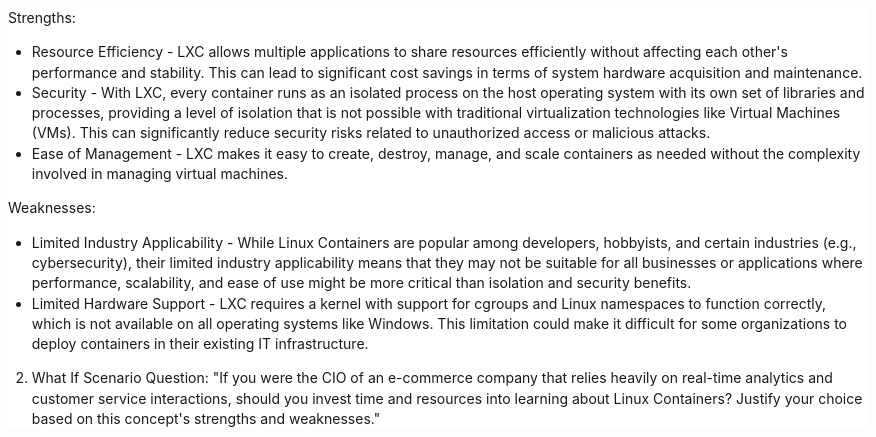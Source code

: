 Strengths: 
- Resource Efficiency - LXC allows multiple applications to share resources efficiently without affecting each other's performance and stability. This can lead to significant cost savings in terms of system hardware acquisition and maintenance.
- Security - With LXC, every container runs as an isolated process on the host operating system with its own set of libraries and processes, providing a level of isolation that is not possible with traditional virtualization technologies like Virtual Machines (VMs). This can significantly reduce security risks related to unauthorized access or malicious attacks.
- Ease of Management - LXC makes it easy to create, destroy, manage, and scale containers as needed without the complexity involved in managing virtual machines.

Weaknesses: 
- Limited Industry Applicability - While Linux Containers are popular among developers, hobbyists, and certain industries (e.g., cybersecurity), their limited industry applicability means that they may not be suitable for all businesses or applications where performance, scalability, and ease of use might be more critical than isolation and security benefits.
- Limited Hardware Support - LXC requires a kernel with support for cgroups and Linux namespaces to function correctly, which is not available on all operating systems like Windows. This limitation could make it difficult for some organizations to deploy containers in their existing IT infrastructure.

2. What If Scenario Question: "If you were the CIO of an e-commerce company that relies heavily on real-time analytics and customer service interactions, should you invest time and resources into learning about Linux Containers? Justify your choice based on this concept's strengths and weaknesses."